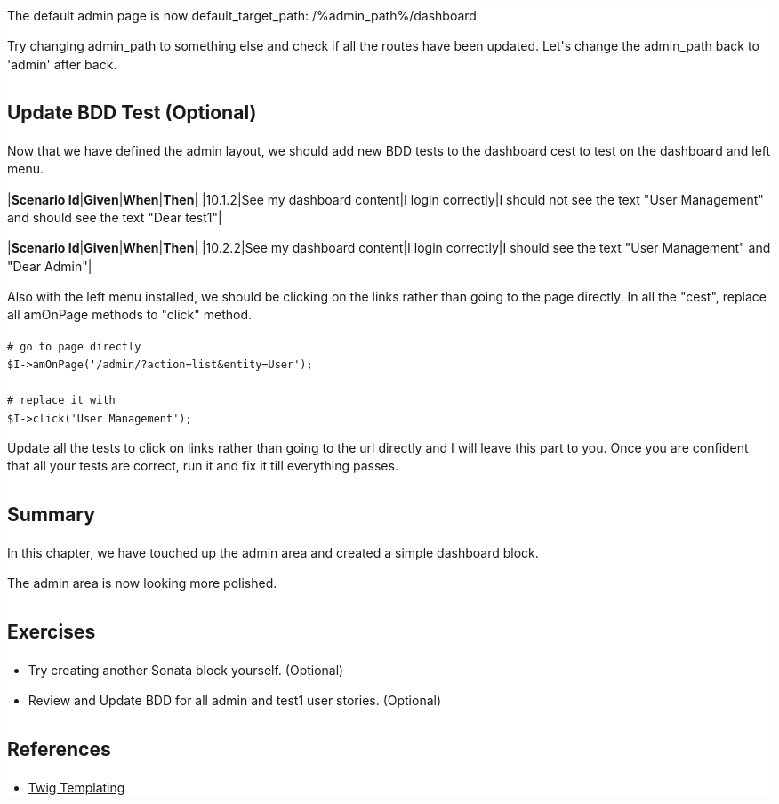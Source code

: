 The default admin page is now default_target_path: /%admin_path%/dashboard

Try changing admin_path to something else and check if all the routes have been updated. Let's change the admin_path back to 'admin' after back.

## Update BDD Test (Optional)

Now that we have defined the admin layout, we should add new BDD tests to the dashboard cest to test on the dashboard and left menu.

|**Scenario Id**|**Given**|**When**|**Then**|
|10.1.2|See my dashboard content|I login correctly|I should not see the text "User Management" and should see the text "Dear test1"|
</table>

|**Scenario Id**|**Given**|**When**|**Then**|
|10.2.2|See my dashboard content|I login correctly|I should see the text "User Management" and "Dear Admin"|

Also with the left menu installed, we should be clicking on the links rather than going to the page directly. In all the "cest", replace all amOnPage methods to "click" method.

```
# go to page directly
$I->amOnPage('/admin/?action=list&entity=User');

# replace it with
$I->click('User Management');
```

Update all the tests to click on links rather than going to the url directly and I will leave this part to you. Once you are confident that all your tests are correct, run it and fix it till everything passes.

## Summary

In this chapter, we have touched up the admin area and created a simple dashboard block.

The admin area is now looking more polished.

## Exercises

* Try creating another Sonata block yourself. (Optional)

* Review and Update BDD for all admin and test1 user stories. (Optional)

## References

* [Twig Templating](http://symfony.com/doc/current/templating.html)